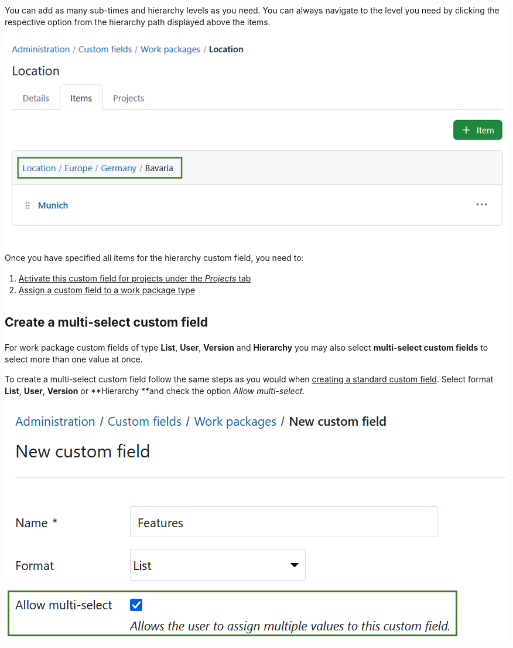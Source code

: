You can add as many sub-times and hierarchy levels as you need. You can always navigate to the level you need by clicking the respective option from the hierarchy path displayed above the items.

![](openproject_system_guide_new_custom_field_path.png)

Once you have specified all items for the hierarchy custom field, you need to: 

1. [Activate this custom field for projects under the *Projects* tab](#add-a-custom-field-to-one-or-multiple-projects)
2. [Assign a custom field to a work package type](../manage-work-packages/work-package-types/#work-package-form-configuration-enterprise-add-on) 


##  Create a multi-select custom field

For work package custom fields of type **List**, **User**, **Version** and **Hierarchy** you may also select **multi-select custom fields** to select more than one value at once.

To create a multi-select custom field follow the same steps as you would when [creating a standard custom field](#add-a-new-custom-field). Select format **List**, **User**, **Version** or **Hierarchy **and check the option *Allow multi-select*.

![Allow multi-select values for a custom field in OpenProject](system-admin-allow-multi-select.png)
